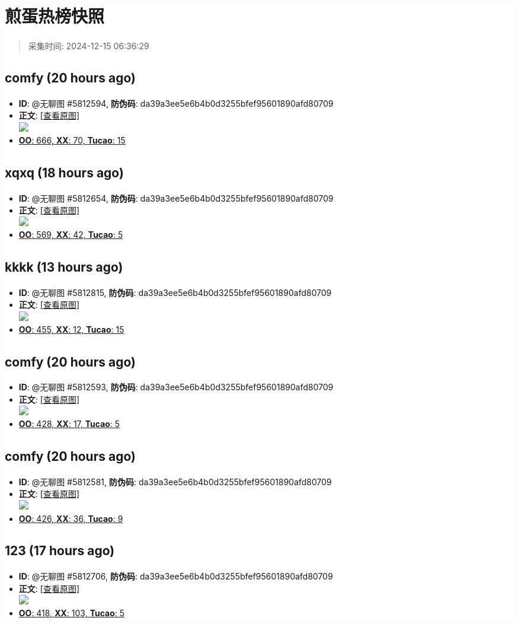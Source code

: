 # 煎蛋热榜快照

> 采集时间: 2024-12-15 06:36:29

## comfy (20 hours ago) 

- **ID**: @无聊图 #5812594, **防伪码**: da39a3ee5e6b4b0d3255bfef95601890afd80709
- **正文**: [[查看原图]](//img.toto.im/large/007Y7SRMly1hwiy7tws3ij30gc0i4tbf.jpg)  
![](https://img.toto.im/mw600/007Y7SRMly1hwiy7tws3ij30gc0i4tbf.jpg)
- [**OO**: 666, **XX**: 70, **Tucao**: 15](https://jandan.net/t/5812594#tucao-list)

## xqxq (18 hours ago) 

- **ID**: @无聊图 #5812654, **防伪码**: da39a3ee5e6b4b0d3255bfef95601890afd80709
- **正文**: [[查看原图]](//img.toto.im/large/008BCM62ly1hwkbs1t0nij30go0gngnc.jpg)  
![](https://img.toto.im/mw600/008BCM62ly1hwkbs1t0nij30go0gngnc.jpg)
- [**OO**: 569, **XX**: 42, **Tucao**: 5](https://jandan.net/t/5812654#tucao-list)

## kkkk (13 hours ago) 

- **ID**: @无聊图 #5812815, **防伪码**: da39a3ee5e6b4b0d3255bfef95601890afd80709
- **正文**: [[查看原图]](//img.toto.im/large/008BCM62ly1hwkkkwry06j30si1gidme.jpg)  
![](https://img.toto.im/mw600/008BCM62ly1hwkkkwry06j30si1gidme.jpg)
- [**OO**: 455, **XX**: 12, **Tucao**: 15](https://jandan.net/t/5812815#tucao-list)

## comfy (20 hours ago) 

- **ID**: @无聊图 #5812593, **防伪码**: da39a3ee5e6b4b0d3255bfef95601890afd80709
- **正文**: [[查看原图]](//img.toto.im/large/879e14ecly1hwjb614ur1j20rk0lt77e.jpg)  
![](https://img.toto.im/mw600/879e14ecly1hwjb614ur1j20rk0lt77e.jpg)
- [**OO**: 428, **XX**: 17, **Tucao**: 5](https://jandan.net/t/5812593#tucao-list)

## comfy (20 hours ago) 

- **ID**: @无聊图 #5812581, **防伪码**: da39a3ee5e6b4b0d3255bfef95601890afd80709
- **正文**: [[查看原图]](//img.toto.im/large/00729TsFgy1hwhvbppcglj30j60ftq68.jpg)  
![](https://img.toto.im/mw600/00729TsFgy1hwhvbppcglj30j60ftq68.jpg)
- [**OO**: 426, **XX**: 36, **Tucao**: 9](https://jandan.net/t/5812581#tucao-list)

## 123 (17 hours ago) 

- **ID**: @无聊图 #5812706, **防伪码**: da39a3ee5e6b4b0d3255bfef95601890afd80709
- **正文**: [[查看原图]](//img.toto.im/large/88848647gy1hwkdx8hr28j20m80r87i0.jpg)  
![](https://img.toto.im/mw600/88848647gy1hwkdx8hr28j20m80r87i0.jpg)
- [**OO**: 418, **XX**: 103, **Tucao**: 5](https://jandan.net/t/5812706#tucao-list)
